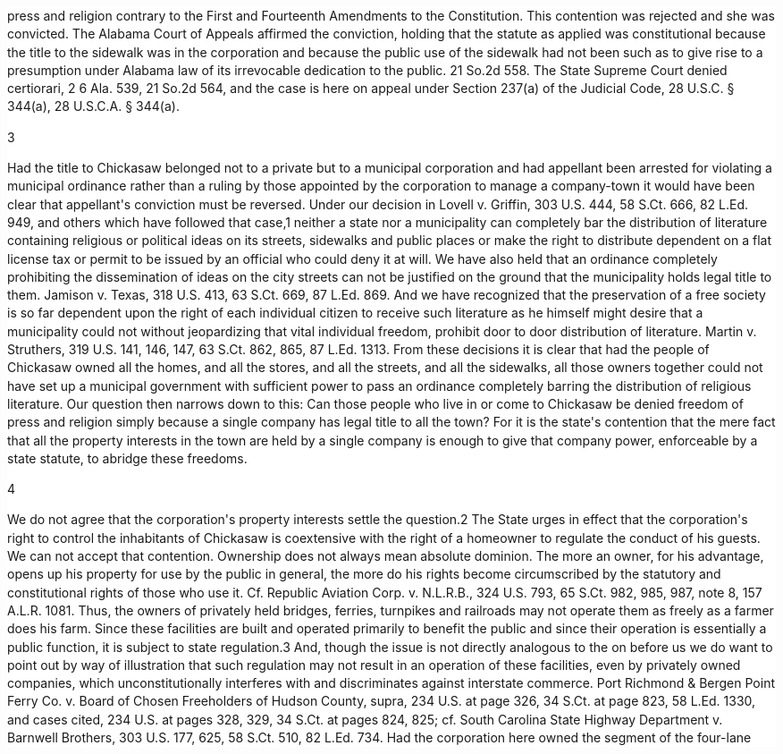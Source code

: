 press and religion contrary to the First and Fourteenth Amendments to the
Constitution. This contention was rejected and she was convicted. The Alabama
Court of Appeals affirmed the conviction, holding that the statute as applied
was constitutional because the title to the sidewalk was in the corporation
and because the public use of the sidewalk had not been such as to give rise
to a presumption under Alabama law of its irrevocable dedication to the
public. 21 So.2d 558. The State Supreme Court denied certiorari, 2 6 Ala. 539,
21 So.2d 564, and the case is here on appeal under Section 237(a) of the
Judicial Code, 28 U.S.C. § 344(a), 28 U.S.C.A. § 344(a).

3

Had the title to Chickasaw belonged not to a private but to a municipal
corporation and had appellant been arrested for violating a municipal
ordinance rather than a ruling by those appointed by the corporation to manage
a company-town it would have been clear that appellant's conviction must be
reversed. Under our decision in Lovell v. Griffin, 303 U.S. 444, 58 S.Ct. 666,
82 L.Ed. 949, and others which have followed that case,1 neither a state nor a
municipality can completely bar the distribution of literature containing
religious or political ideas on its streets, sidewalks and public places or
make the right to distribute dependent on a flat license tax or permit to be
issued by an official who could deny it at will. We have also held that an
ordinance completely prohibiting the dissemination of ideas on the city
streets can not be justified on the ground that the municipality holds legal
title to them. Jamison v. Texas, 318 U.S. 413, 63 S.Ct. 669, 87 L.Ed. 869. And
we have recognized that the preservation of a free society is so far dependent
upon the right of each individual citizen to receive such literature as he
himself might desire that a municipality could not without jeopardizing that
vital individual freedom, prohibit door to door distribution of literature.
Martin v. Struthers, 319 U.S. 141, 146, 147, 63 S.Ct. 862, 865, 87 L.Ed. 1313.
From these decisions it is clear that had the people of Chickasaw owned all
the homes, and all the stores, and all the streets, and all the sidewalks, all
those owners together could not have set up a municipal government with
sufficient power to pass an ordinance completely barring the distribution of
religious literature. Our question then narrows down to this: Can those people
who live in or come to Chickasaw be denied freedom of press and religion
simply because a single company has legal title to all the town? For it is the
state's contention that the mere fact that all the property interests in the
town are held by a single company is enough to give that company power,
enforceable by a state statute, to abridge these freedoms.

4

We do not agree that the corporation's property interests settle the
question.2 The State urges in effect that the corporation's right to control
the inhabitants of Chickasaw is coextensive with the right of a homeowner to
regulate the conduct of his guests. We can not accept that contention.
Ownership does not always mean absolute dominion. The more an owner, for his
advantage, opens up his property for use by the public in general, the more do
his rights become circumscribed by the statutory and constitutional rights of
those who use it. Cf. Republic Aviation Corp. v. N.L.R.B., 324 U.S. 793, 65
S.Ct. 982, 985, 987, note 8, 157 A.L.R. 1081. Thus, the owners of privately
held bridges, ferries, turnpikes and railroads may not operate them as freely
as a farmer does his farm. Since these facilities are built and operated
primarily to benefit the public and since their operation is essentially a
public function, it is subject to state regulation.3 And, though the issue is
not directly analogous to the on before us we do want to point out by way of
illustration that such regulation may not result in an operation of these
facilities, even by privately owned companies, which unconstitutionally
interferes with and discriminates against interstate commerce. Port Richmond &
Bergen Point Ferry Co. v. Board of Chosen Freeholders of Hudson County, supra,
234 U.S. at page 326, 34 S.Ct. at page 823, 58 L.Ed. 1330, and cases cited,
234 U.S. at pages 328, 329, 34 S.Ct. at pages 824, 825; cf. South Carolina
State Highway Department v. Barnwell Brothers, 303 U.S. 177, 625, 58 S.Ct.
510, 82 L.Ed. 734. Had the corporation here owned the segment of the four-lane